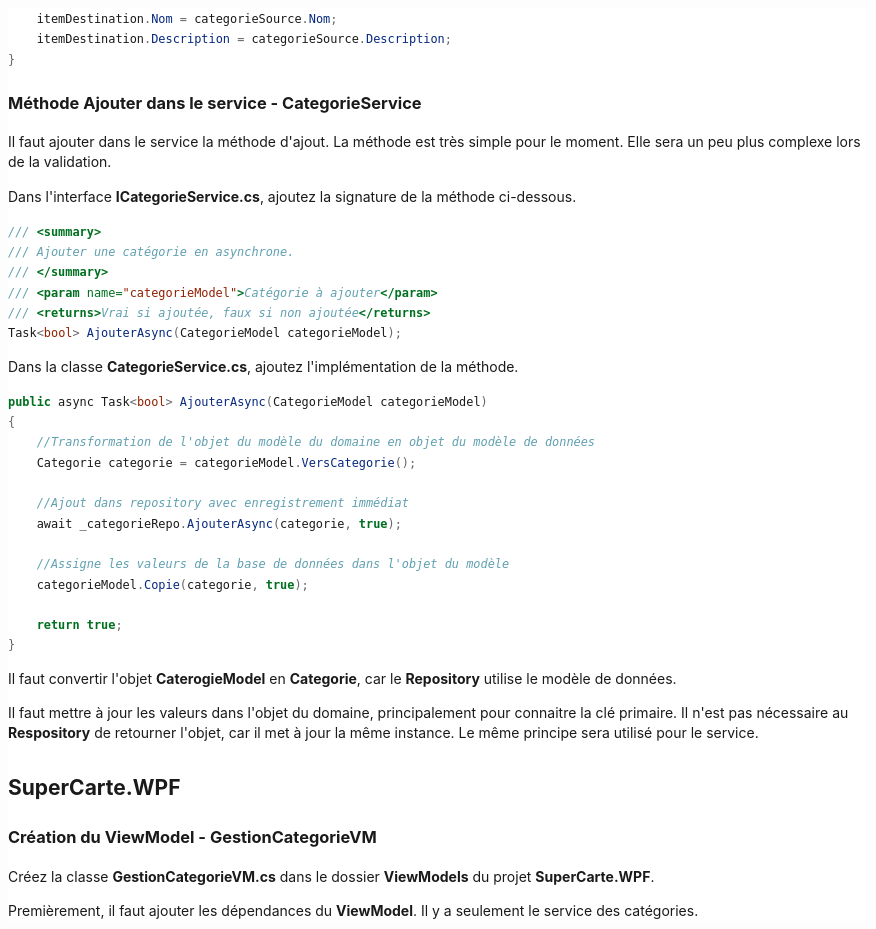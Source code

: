 ```c#
    itemDestination.Nom = categorieSource.Nom;
    itemDestination.Description = categorieSource.Description;
}
```

### Méthode Ajouter dans le service - CategorieService

Il faut ajouter dans le service la méthode d'ajout. La méthode est très simple pour le moment. Elle sera un peu plus complexe lors de la validation.

Dans l'interface **ICategorieService.cs**, ajoutez la signature de la méthode ci-dessous.

```c#
/// <summary>
/// Ajouter une catégorie en asynchrone.
/// </summary>
/// <param name="categorieModel">Catégorie à ajouter</param>
/// <returns>Vrai si ajoutée, faux si non ajoutée</returns>
Task<bool> AjouterAsync(CategorieModel categorieModel);
```

Dans la classe **CategorieService.cs**, ajoutez l'implémentation de la méthode.

```c#
public async Task<bool> AjouterAsync(CategorieModel categorieModel)
{
    //Transformation de l'objet du modèle du domaine en objet du modèle de données
    Categorie categorie = categorieModel.VersCategorie();

    //Ajout dans repository avec enregistrement immédiat
    await _categorieRepo.AjouterAsync(categorie, true);

    //Assigne les valeurs de la base de données dans l'objet du modèle
    categorieModel.Copie(categorie, true);
    
    return true;
}
```

Il faut convertir l'objet **CaterogieModel** en **Categorie**, car le **Repository** utilise le modèle de données.

Il faut mettre à jour les valeurs dans l'objet du domaine, principalement pour connaitre la clé primaire. Il n'est pas nécessaire au **Respository** de retourner l'objet, car il met à jour la même instance. Le même principe sera utilisé pour le service.

## SuperCarte.WPF

### Création du ViewModel - GestionCategorieVM

Créez la classe **GestionCategorieVM.cs** dans le dossier **ViewModels** du projet **SuperCarte.WPF**.

Premièrement, il faut ajouter les dépendances du **ViewModel**. Il y a seulement le service des catégories.
